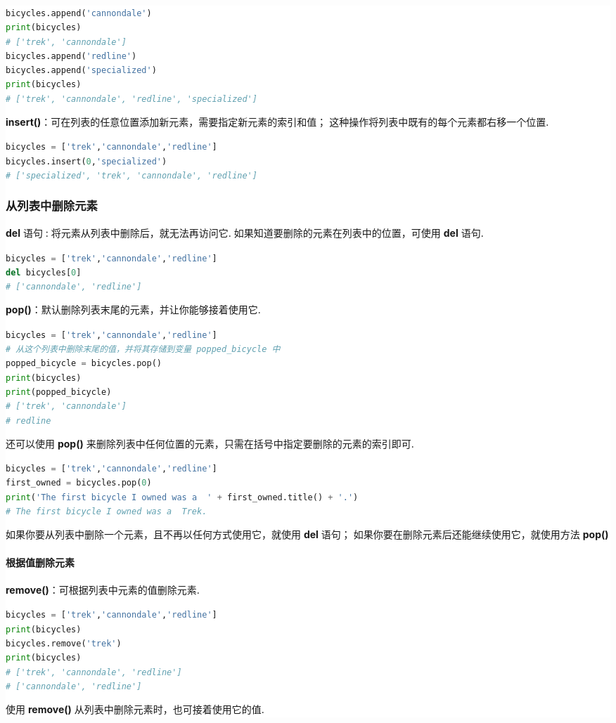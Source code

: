 ```python
bicycles.append('cannondale')
print(bicycles)
# ['trek', 'cannondale']
bicycles.append('redline')
bicycles.append('specialized')
print(bicycles)
# ['trek', 'cannondale', 'redline', 'specialized']
```
**insert()**：可在列表的任意位置添加新元素，需要指定新元素的索引和值；
这种操作将列表中既有的每个元素都右移一个位置.
```python
bicycles = ['trek','cannondale','redline']
bicycles.insert(0,'specialized')
# ['specialized', 'trek', 'cannondale', 'redline']
```
### 从列表中删除元素
**del** 语句 : 将元素从列表中删除后，就无法再访问它.
如果知道要删除的元素在列表中的位置，可使用 **del** 语句.
```python
bicycles = ['trek','cannondale','redline']
del bicycles[0]
# ['cannondale', 'redline']
```
**pop()**：默认删除列表末尾的元素，并让你能够接着使用它.

```python
bicycles = ['trek','cannondale','redline']
# 从这个列表中删除末尾的值，并将其存储到变量 popped_bicycle 中
popped_bicycle = bicycles.pop()
print(bicycles)
print(popped_bicycle)
# ['trek', 'cannondale']
# redline
```
还可以使用 **pop()** 来删除列表中任何位置的元素，只需在括号中指定要删除的元素的索引即可.

```python
bicycles = ['trek','cannondale','redline']
first_owned = bicycles.pop(0)
print('The first bicycle I owned was a  ' + first_owned.title() + '.')
# The first bicycle I owned was a  Trek.
```
如果你要从列表中删除一个元素，且不再以任何方式使用它，就使用 **del** 语句；
如果你要在删除元素后还能继续使用它，就使用方法 **pop()**
#### 根据值删除元素
**remove()**：可根据列表中元素的值删除元素.

```python
bicycles = ['trek','cannondale','redline']
print(bicycles)
bicycles.remove('trek')
print(bicycles)
# ['trek', 'cannondale', 'redline']
# ['cannondale', 'redline']
```
使用 **remove()** 从列表中删除元素时，也可接着使用它的值.
